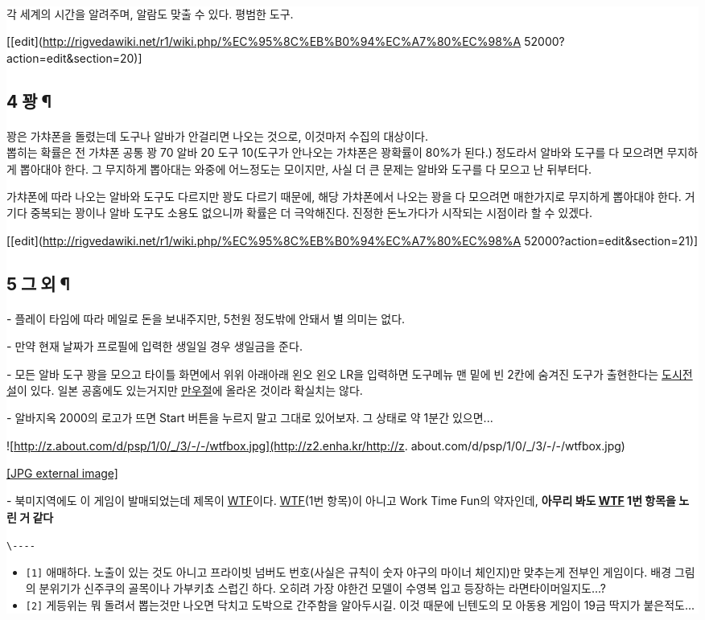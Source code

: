 각 세계의 시간을 알려주며, 알람도 맞출 수 있다. 평범한 도구.  

[[edit](http://rigvedawiki.net/r1/wiki.php/%EC%95%8C%EB%B0%94%EC%A7%80%EC%98%A
52000?action=edit&section=20)]

## 4 꽝 ¶

  

꽝은 가챠폰을 돌렸는데 도구나 알바가 안걸리면 나오는 것으로, 이것마저 수집의 대상이다.  
뽑히는 확률은 전 가챠폰 공통 꽝 70 알바 20 도구 10(도구가 안나오는 가챠폰은 꽝확률이 80%가 된다.) 정도라서 알바와 도구를 다
모으려면 무지하게 뽑아대야 한다. 그 무지하게 뽑아대는 와중에 어느정도는 모이지만, 사실 더 큰 문제는 알바와 도구를 다 모으고 난
뒤부터다.

  

가챠폰에 따라 나오는 알바와 도구도 다르지만 꽝도 다르기 때문에, 해당 가챠폰에서 나오는 꽝을 다 모으려면 매한가지로 무지하게 뽑아대야
한다. 거기다 중복되는 꽝이나 알바 도구도 소용도 없으니까 확률은 더 극악해진다. 진정한 돈노가다가 시작되는 시점이라 할 수 있겠다.

[[edit](http://rigvedawiki.net/r1/wiki.php/%EC%95%8C%EB%B0%94%EC%A7%80%EC%98%A
52000?action=edit&section=21)]

## 5 그 외 ¶

  

\- 플레이 타임에 따라 메일로 돈을 보내주지만, 5천원 정도밖에 안돼서 별 의미는 없다.

  

\- 만약 현재 날짜가 프로필에 입력한 생일일 경우 생일금을 준다.

  

\- 모든 알바 도구 꽝을 모으고 타이틀 화면에서 위위 아래아래 왼오 왼오 LR을 입력하면 도구메뉴 맨 밑에 빈 2칸에 숨겨진 도구가
출현한다는 [도시전설](%EB%8F%84%EC%8B%9C%EC%A0%84%EC%84%A4.md)이 있다. 일본 공홈에도 있는거지만
[만우절](%EB%A7%8C%EC%9A%B0%EC%A0%88.md)에 올라온 것이라 확실치는 않다.

  

\- 알바지옥 2000의 로고가 뜨면 Start 버튼을 누르지 말고 그대로 있어보자. 그 상태로 약 1분간 있으면...

  
  
  

![http://z.about.com/d/psp/1/0/_/3/-/-/wtfbox.jpg](http://z2.enha.kr/http://z.
about.com/d/psp/1/0/_/3/-/-/wtfbox.jpg)

[[JPG external image]](http://z.about.com/d/psp/1/0/_/3/-/-/wtfbox.jpg)

  

\- 북미지역에도 이 게임이 발매되었는데 제목이 [WTF](WTF.md)이다. [WTF](WTF.md)(1번 항목)이 아니고
Work Time Fun의 약자인데, **아무리 봐도 [WTF](WTF.md) 1번 항목을 노린 거 같다**

  
  

`\----`

  * `[1]` 애매하다. 노출이 있는 것도 아니고 프라이빗 넘버도 번호(사실은 규칙이 숫자 야구의 마이너 체인지)만 맞추는게 전부인 게임이다. 배경 그림의 분위기가 신주쿠의 골목이나 가부키쵸 스럽긴 하다. 오히려 가장 야한건 모델이 수영복 입고 등장하는 라면타이머일지도...?
  * `[2]` 게등위는 뭐 돌려서 뽑는것만 나오면 닥치고 도박으로 간주함을 알아두시길. 이것 때문에 닌텐도의 모 아동용 게임이 19금 딱지가 붙은적도...

